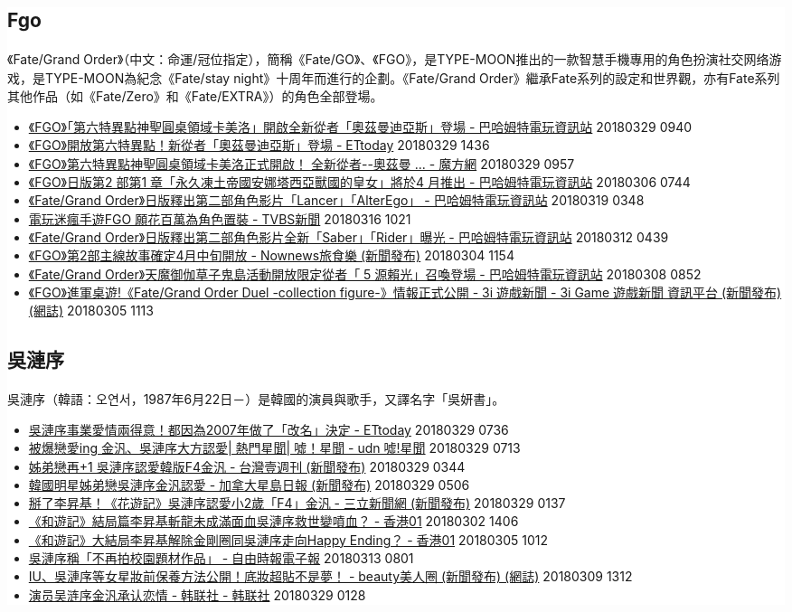 ## Fgo

《Fate/Grand Order》（中文：命運/冠位指定），簡稱《Fate/GO》、《FGO》，是TYPE-MOON推出的一款智慧手機專用的角色扮演社交网络游戏，是TYPE-MOON為紀念《Fate/stay night》十周年而進行的企劃。《Fate/Grand Order》繼承Fate系列的設定和世界觀，亦有Fate系列其他作品（如《Fate/Zero》和《Fate/EXTRA》）的角色全部登場。
- [《FGO》「第六特異點神聖圓桌領域卡美洛」開啟全新從者「奧茲曼迪亞斯」登場 - 巴哈姆特電玩資訊站](https://gnn.gamer.com.tw/8/160788.html "《FGO》「第六特異點神聖圓桌領域卡美洛」開啟全新從者「奧茲曼迪亞斯」登場 - 巴哈姆特電玩資訊站") 20180329 0940
- [《FGO》開放第六特異點！新從者「奧茲曼迪亞斯」登場 - ETtoday](https://game.ettoday.net/article/1140722.htm "《FGO》開放第六特異點！新從者「奧茲曼迪亞斯」登場 - ETtoday") 20180329 1436
- [《FGO》第六特異點神聖圓桌領域卡美洛正式開啟！ 全新從者--奧茲曼 ... - 魔方網](http://www.mofang.com.tw/NGnews/10000056-10099005-1.html "《FGO》第六特異點神聖圓桌領域卡美洛正式開啟！ 全新從者--奧茲曼 ... - 魔方網") 20180329 0957
- [《FGO》日版第2 部第1 章「永久凍土帝國安娜塔西亞獸國的皇女」將於4 月推出 - 巴哈姆特電玩資訊站](https://gnn.gamer.com.tw/9/159779.html "《FGO》日版第2 部第1 章「永久凍土帝國安娜塔西亞獸國的皇女」將於4 月推出 - 巴哈姆特電玩資訊站") 20180306 0744
- [《Fate/Grand Order》日版釋出第二部角色影片「Lancer」「AlterEgo」 - 巴哈姆特電玩資訊站](https://gnn.gamer.com.tw/9/160269.html "《Fate/Grand Order》日版釋出第二部角色影片「Lancer」「AlterEgo」 - 巴哈姆特電玩資訊站") 20180319 0348
- [電玩迷瘋手遊FGO 願花百萬為角色置裝 - TVBS新聞](https://news.tvbs.com.tw/tech/885235 "電玩迷瘋手遊FGO 願花百萬為角色置裝 - TVBS新聞") 20180316 1021
- [《Fate/Grand Order》日版釋出第二部角色影片全新「Saber」「Rider」曝光 - 巴哈姆特電玩資訊站](https://gnn.gamer.com.tw/6/159996.html "《Fate/Grand Order》日版釋出第二部角色影片全新「Saber」「Rider」曝光 - 巴哈姆特電玩資訊站") 20180312 0439
- [《FGO》第2部主線故事確定4月中旬開放 - Nownews旅食樂 (新聞發布)](http://play.nownews.com/archives/186427 "《FGO》第2部主線故事確定4月中旬開放 - Nownews旅食樂 (新聞發布)") 20180304 1154
- [《Fate/Grand Order》天魔御伽草子鬼島活動開放限定從者「  5 源賴光」召喚登場 - 巴哈姆特電玩資訊站](https://gnn.gamer.com.tw/1/159881.html "《Fate/Grand Order》天魔御伽草子鬼島活動開放限定從者「  5 源賴光」召喚登場 - 巴哈姆特電玩資訊站") 20180308 0852
- [《FGO》進軍桌遊!《Fate/Grand Order Duel -collection figure-》情報正式公開 - 3i 遊戲新聞 - 3i Game 遊戲新聞 資訊平台 (新聞發布) (網誌)](http://www.3igame.com/%E3%80%8Afgo%E3%80%8B%E9%80%B2%E8%BB%8D%E6%A1%8C%E9%81%8A%E3%80%8Afate-grand-order-duel-collection-figure-%E3%80%8B%E6%83%85%E5%A0%B1%E6%AD%A3%E5%BC%8F%E5%85%AC%E9%96%8B/ "《FGO》進軍桌遊!《Fate/Grand Order Duel -collection figure-》情報正式公開 - 3i 遊戲新聞 - 3i Game 遊戲新聞 資訊平台 (新聞發布) (網誌)") 20180305 1113

## 吳漣序

吳漣序（韓語：오연서，1987年6月22日－）是韓國的演員與歌手，又譯名字「吳妍書」。
- [吳漣序事業愛情兩得意！都因為2007年做了「改名」決定 - ETtoday](https://star.ettoday.net/news/1140377 "吳漣序事業愛情兩得意！都因為2007年做了「改名」決定 - ETtoday") 20180329 0736
- [被爆戀愛ing 金汎、吳漣序大方認愛| 熱門星聞| 噓！星聞 - udn 噓!星聞](https://stars.udn.com/star/story/10088/3058811 "被爆戀愛ing 金汎、吳漣序大方認愛| 熱門星聞| 噓！星聞 - udn 噓!星聞") 20180329 0713
- [姊弟戀再+1 吳漣序認愛韓版F4金汎 - 台灣壹週刊 (新聞發布)](http://www.nextmag.com.tw/realtimenews/news/393862 "姊弟戀再+1 吳漣序認愛韓版F4金汎 - 台灣壹週刊 (新聞發布)") 20180329 0344
- [韓國明星姊弟戀吳漣序金汎認愛 - 加拿大星島日報 (新聞發布)](http://www.singtao.ca/toronto/2469795/2018-03-28/post-%E9%9F%93%E5%9C%8B%E6%98%8E%E6%98%9F%E5%A7%8A%E5%BC%9F%E6%88%80-%E5%90%B3%E6%BC%A3%E5%BA%8F%E9%87%91%E6%B1%8E%E8%AA%8D%E6%84%9B/?variant=zh-hk "韓國明星姊弟戀吳漣序金汎認愛 - 加拿大星島日報 (新聞發布)") 20180329 0506
- [掰了李昇基！《花遊記》吳漣序認愛小2歲「F4」金汎 - 三立新聞網 (新聞發布)](https://www.setn.com/E/News.aspx?NewsID=362963 "掰了李昇基！《花遊記》吳漣序認愛小2歲「F4」金汎 - 三立新聞網 (新聞發布)") 20180329 0137
- [《和遊記》結局篇李昇基斬龍未成滿面血吳漣序救世變噴血？ - 香港01](https://www.hk01.com/%E9%9F%93%E8%BF%B7/164550/-%E5%92%8C%E9%81%8A%E8%A8%98-%E7%B5%90%E5%B1%80%E7%AF%87%E6%9D%8E%E6%98%87%E5%9F%BA%E6%96%AC%E9%BE%8D%E6%9C%AA%E6%88%90%E6%BB%BF%E9%9D%A2%E8%A1%80-%E5%90%B3%E6%BC%A3%E5%BA%8F%E6%95%91%E4%B8%96%E8%AE%8A%E5%99%B4%E8%A1%80- "《和遊記》結局篇李昇基斬龍未成滿面血吳漣序救世變噴血？ - 香港01") 20180302 1406
- [《和遊記》大結局李昇基解除金剛圈同吳漣序走向Happy Ending？ - 香港01](https://www.hk01.com/%E9%9F%93%E8%BF%B7/165132/-%E5%92%8C%E9%81%8A%E8%A8%98-%E5%A4%A7%E7%B5%90%E5%B1%80%E6%9D%8E%E6%98%87%E5%9F%BA%E8%A7%A3%E9%99%A4%E9%87%91%E5%89%9B%E5%9C%88-%E5%90%8C%E5%90%B3%E6%BC%A3%E5%BA%8F%E8%B5%B0%E5%90%91Happy-Ending- "《和遊記》大結局李昇基解除金剛圈同吳漣序走向Happy Ending？ - 香港01") 20180305 1012
- [吳漣序稱「不再拍校園題材作品」 - 自由時報電子報](http://ent.ltn.com.tw/news/breakingnews/2364004 "吳漣序稱「不再拍校園題材作品」 - 自由時報電子報") 20180313 0801
- [IU、吳漣序等女星妝前保養方法公開！底妝超貼不是夢！ - beauty美人圈 (新聞發布) (網誌)](https://www.beauty321.com/post/15167 "IU、吳漣序等女星妝前保養方法公開！底妝超貼不是夢！ - beauty美人圈 (新聞發布) (網誌)") 20180309 1312
- [演员吴涟序金汎承认恋情 - 韩联社 - 韩联社](http://chinese.yonhapnews.co.kr/entertain/2018/03/29/0502000000ACK20180329001000881.HTML "演员吴涟序金汎承认恋情 - 韩联社 - 韩联社") 20180329 0128
